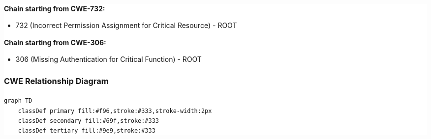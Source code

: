 **Chain starting from CWE-732:**
- 732 (Incorrect Permission Assignment for Critical Resource) - ROOT


**Chain starting from CWE-306:**
- 306 (Missing Authentication for Critical Function) - ROOT



### CWE Relationship Diagram

```mermaid
graph TD
    classDef primary fill:#f96,stroke:#333,stroke-width:2px
    classDef secondary fill:#69f,stroke:#333
    classDef tertiary fill:#9e9,stroke:#333
```